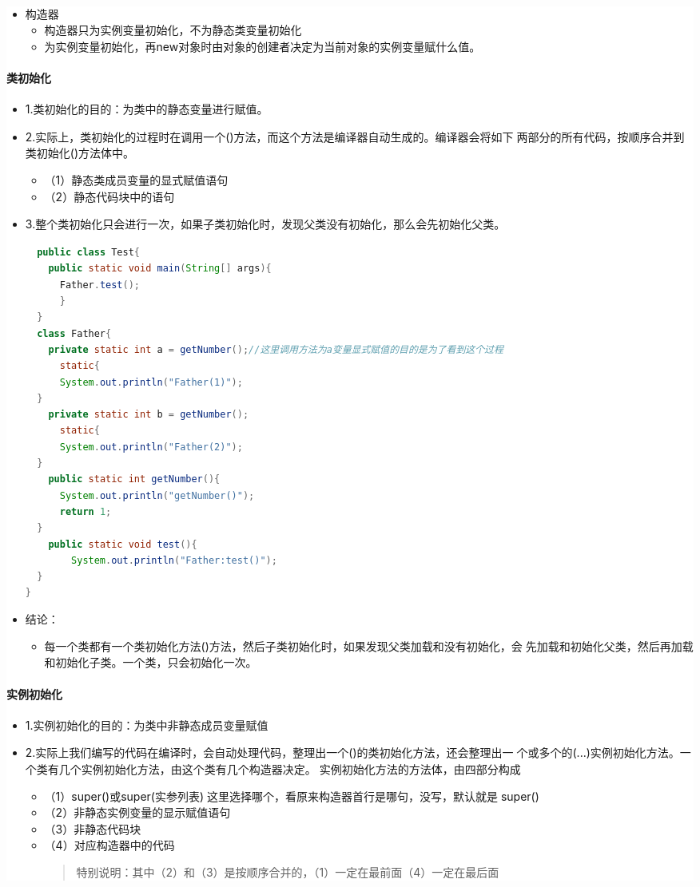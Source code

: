 * 构造器
    * 构造器只为实例变量初始化，不为静态类变量初始化
    * 为实例变量初始化，再new对象时由对象的创建者决定为当前对象的实例变量赋什么值。
    
#### 类初始化

* 1.类初始化的目的：为类中的静态变量进行赋值。
* 2.实际上，类初始化的过程时在调用一个()方法，而这个方法是编译器自动生成的。编译器会将如下
  两部分的所有代码，按顺序合并到类初始化()方法体中。
    * （1）静态类成员变量的显式赋值语句
    * （2）静态代码块中的语句
* 3.整个类初始化只会进行一次，如果子类初始化时，发现父类没有初始化，那么会先初始化父类。
    
  ```java
    public class Test{
      public static void main(String[] args){
        Father.test();
        }
    }
    class Father{
      private static int a = getNumber();//这里调用方法为a变量显式赋值的目的是为了看到这个过程
        static{
        System.out.println("Father(1)");
    }
      private static int b = getNumber();
        static{
        System.out.println("Father(2)");
    }
      public static int getNumber(){
        System.out.println("getNumber()");
        return 1;
    }
      public static void test(){
          System.out.println("Father:test()");
    }
  }
  ``` 
* 结论：
  * 每一个类都有一个类初始化方法()方法，然后子类初始化时，如果发现父类加载和没有初始化，会
  先加载和初始化父类，然后再加载和初始化子类。一个类，只会初始化一次。
  
#### 实例初始化

* 1.实例初始化的目的：为类中非静态成员变量赋值 

* 2.实际上我们编写的代码在编译时，会自动处理代码，整理出一个()的类初始化方法，还会整理出一
  个或多个的(...)实例初始化方法。一个类有几个实例初始化方法，由这个类有几个构造器决定。
  实例初始化方法的方法体，由四部分构成 
  * （1）super()或super(实参列表) 这里选择哪个，看原来构造器首行是哪句，没写，默认就是
    super()
  * （2）非静态实例变量的显示赋值语句                                                   
  * （3）非静态代码块
  * （4）对应构造器中的代码
    > 特别说明：其中（2）和（3）是按顺序合并的，（1）一定在最前面（4）一定在最后面
                   